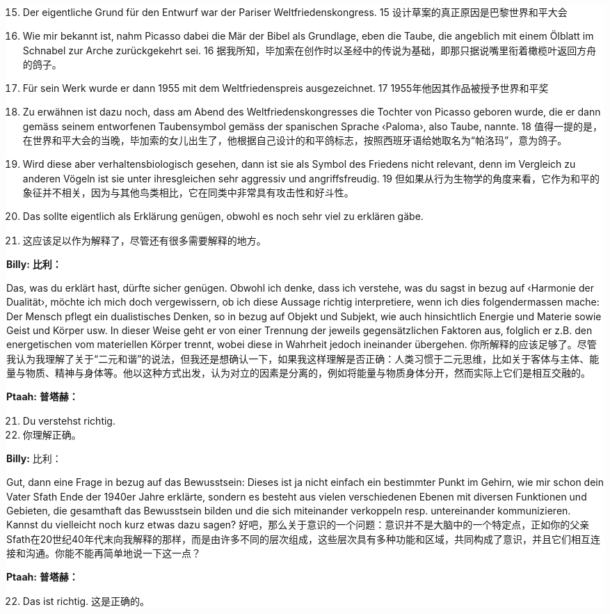 15. Der eigentliche Grund für den Entwurf war der Pariser Weltfriedenskongress.
15 设计草案的真正原因是巴黎世界和平大会

16. Wie mir bekannt ist, nahm Picasso dabei die Mär der Bibel als Grundlage, eben die Taube, die angeblich mit einem Ölblatt im Schnabel zur Arche zurückgekehrt sei.
16 据我所知，毕加索在创作时以圣经中的传说为基础，即那只据说嘴里衔着橄榄叶返回方舟的鸽子。

17. Für sein Werk wurde er dann 1955 mit dem Weltfriedenspreis ausgezeichnet.
17 1955年他因其作品被授予世界和平奖

18. Zu erwähnen ist dazu noch, dass am Abend des Weltfriedenskongresses die Tochter von Picasso geboren wurde, die er dann gemäss seinem entworfenen Taubensymbol gemäss der spanischen Sprache ‹Paloma›, also Taube, nannte.
18 值得一提的是，在世界和平大会的当晚，毕加索的女儿出生了，他根据自己设计的和平鸽标志，按照西班牙语给她取名为“帕洛玛”，意为鸽子。

19. Wird diese aber verhaltensbiologisch gesehen, dann ist sie als Symbol des Friedens nicht relevant, denn im Vergleich zu anderen Vögeln ist sie unter ihresgleichen sehr aggressiv und angriffsfreudig.
19 但如果从行为生物学的角度来看，它作为和平的象征并不相关，因为与其他鸟类相比，它在同类中非常具有攻击性和好斗性。

20. Das sollte eigentlich als Erklärung genügen, obwohl es noch sehr viel zu erklären gäbe.
20. 这应该足以作为解释了，尽管还有很多需要解释的地方。

**Billy:**
**比利：**

Das, was du erklärt hast, dürfte sicher genügen. Obwohl ich denke, dass ich verstehe, was du sagst in bezug auf ‹Harmonie der Dualität›, möchte ich mich doch vergewissern, ob ich diese Aussage richtig interpretiere, wenn ich dies folgendermassen mache: Der Mensch pflegt ein dualistisches Denken, so in bezug auf Objekt und Subjekt, wie auch hinsichtlich Energie und Materie sowie Geist und Körper usw. In dieser Weise geht er von einer Trennung der jeweils gegensätzlichen Faktoren aus, folglich er z.B. den energetischen vom materiellen Körper trennt, wobei diese in Wahrheit jedoch ineinander übergehen.
你所解释的应该足够了。尽管我认为我理解了关于“二元和谐”的说法，但我还是想确认一下，如果我这样理解是否正确：人类习惯于二元思维，比如关于客体与主体、能量与物质、精神与身体等。他以这种方式出发，认为对立的因素是分离的，例如将能量与物质身体分开，然而实际上它们是相互交融的。

**Ptaah:**
**普塔赫：**

21. Du verstehst richtig.
21. 你理解正确。

**Billy:**
比利：

Gut, dann eine Frage in bezug auf das Bewusstsein: Dieses ist ja nicht einfach ein bestimmter Punkt im Gehirn, wie mir schon dein Vater Sfath Ende der 1940er Jahre erklärte, sondern es besteht aus vielen verschiedenen Ebenen mit diversen Funktionen und Gebieten, die gesamthaft das Bewusstsein bilden und die sich miteinander verkoppeln resp. untereinander kommunizieren. Kannst du vielleicht noch kurz etwas dazu sagen?
好吧，那么关于意识的一个问题：意识并不是大脑中的一个特定点，正如你的父亲Sfath在20世纪40年代末向我解释的那样，而是由许多不同的层次组成，这些层次具有多种功能和区域，共同构成了意识，并且它们相互连接和沟通。你能不能再简单地说一下这一点？

**Ptaah:**
**普塔赫：**

22. Das ist richtig.
这是正确的。
